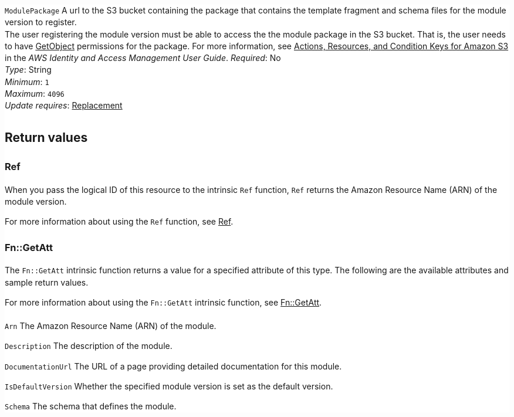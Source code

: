 `ModulePackage`  <a name="cfn-cloudformation-moduleversion-modulepackage"></a>
A url to the S3 bucket containing the package that contains the template fragment and schema files for the module version to register\.  
The user registering the module version must be able to access the the module package in the S3 bucket\. That is, the user needs to have [GetObject](https://docs.aws.amazon.com/AmazonS3/latest/API/API_GetObject.html) permissions for the package\. For more information, see [Actions, Resources, and Condition Keys for Amazon S3](https://docs.aws.amazon.com/IAM/latest/UserGuide/list_amazons3.html) in the *AWS Identity and Access Management User Guide*\.
*Required*: No  
*Type*: String  
*Minimum*: `1`  
*Maximum*: `4096`  
*Update requires*: [Replacement](https://docs.aws.amazon.com/AWSCloudFormation/latest/UserGuide/using-cfn-updating-stacks-update-behaviors.html#update-replacement)

## Return values<a name="aws-resource-cloudformation-moduleversion-return-values"></a>

### Ref<a name="aws-resource-cloudformation-moduleversion-return-values-ref"></a>

When you pass the logical ID of this resource to the intrinsic `Ref` function, `Ref` returns the Amazon Resource Name \(ARN\) of the module version\. 

For more information about using the `Ref` function, see [Ref](https://docs.aws.amazon.com/AWSCloudFormation/latest/UserGuide/intrinsic-function-reference-ref.html)\.

### Fn::GetAtt<a name="aws-resource-cloudformation-moduleversion-return-values-fn--getatt"></a>

The `Fn::GetAtt` intrinsic function returns a value for a specified attribute of this type\. The following are the available attributes and sample return values\.

For more information about using the `Fn::GetAtt` intrinsic function, see [Fn::GetAtt](https://docs.aws.amazon.com/AWSCloudFormation/latest/UserGuide/intrinsic-function-reference-getatt.html)\.

#### <a name="aws-resource-cloudformation-moduleversion-return-values-fn--getatt-fn--getatt"></a>

`Arn`  <a name="Arn-fn::getatt"></a>
The Amazon Resource Name \(ARN\) of the module\.

`Description`  <a name="Description-fn::getatt"></a>
The description of the module\.

`DocumentationUrl`  <a name="DocumentationUrl-fn::getatt"></a>
The URL of a page providing detailed documentation for this module\.

`IsDefaultVersion`  <a name="IsDefaultVersion-fn::getatt"></a>
Whether the specified module version is set as the default version\.

`Schema`  <a name="Schema-fn::getatt"></a>
The schema that defines the module\.
